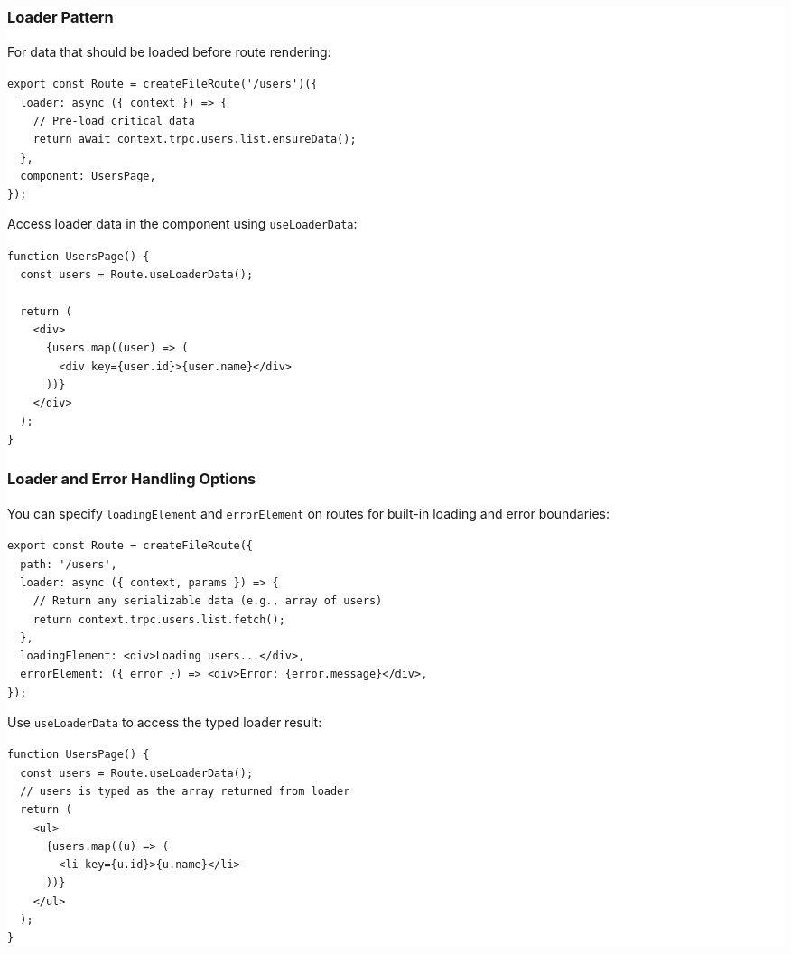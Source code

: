 ### Loader Pattern

For data that should be loaded before route rendering:

```tsx
export const Route = createFileRoute('/users')({
  loader: async ({ context }) => {
    // Pre-load critical data
    return await context.trpc.users.list.ensureData();
  },
  component: UsersPage,
});
```

Access loader data in the component using `useLoaderData`:

```tsx
function UsersPage() {
  const users = Route.useLoaderData();

  return (
    <div>
      {users.map((user) => (
        <div key={user.id}>{user.name}</div>
      ))}
    </div>
  );
}
```

### Loader and Error Handling Options

You can specify `loadingElement` and `errorElement` on routes for built-in loading and error boundaries:

```tsx
export const Route = createFileRoute({
  path: '/users',
  loader: async ({ context, params }) => {
    // Return any serializable data (e.g., array of users)
    return context.trpc.users.list.fetch();
  },
  loadingElement: <div>Loading users...</div>,
  errorElement: ({ error }) => <div>Error: {error.message}</div>,
});
```

Use `useLoaderData` to access the typed loader result:

```tsx
function UsersPage() {
  const users = Route.useLoaderData();
  // users is typed as the array returned from loader
  return (
    <ul>
      {users.map((u) => (
        <li key={u.id}>{u.name}</li>
      ))}
    </ul>
  );
}
```
